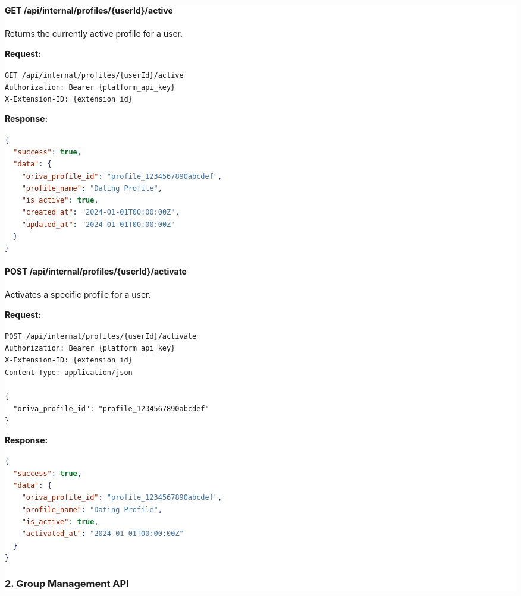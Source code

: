 #### **GET /api/internal/profiles/{userId}/active**
Returns the currently active profile for a user.

**Request:**
```http
GET /api/internal/profiles/{userId}/active
Authorization: Bearer {platform_api_key}
X-Extension-ID: {extension_id}
```

**Response:**
```json
{
  "success": true,
  "data": {
    "oriva_profile_id": "profile_1234567890abcdef",
    "profile_name": "Dating Profile",
    "is_active": true,
    "created_at": "2024-01-01T00:00:00Z",
    "updated_at": "2024-01-01T00:00:00Z"
  }
}
```

#### **POST /api/internal/profiles/{userId}/activate**
Activates a specific profile for a user.

**Request:**
```http
POST /api/internal/profiles/{userId}/activate
Authorization: Bearer {platform_api_key}
X-Extension-ID: {extension_id}
Content-Type: application/json

{
  "oriva_profile_id": "profile_1234567890abcdef"
}
```

**Response:**
```json
{
  "success": true,
  "data": {
    "oriva_profile_id": "profile_1234567890abcdef",
    "profile_name": "Dating Profile",
    "is_active": true,
    "activated_at": "2024-01-01T00:00:00Z"
  }
}
```

### 2. Group Management API

